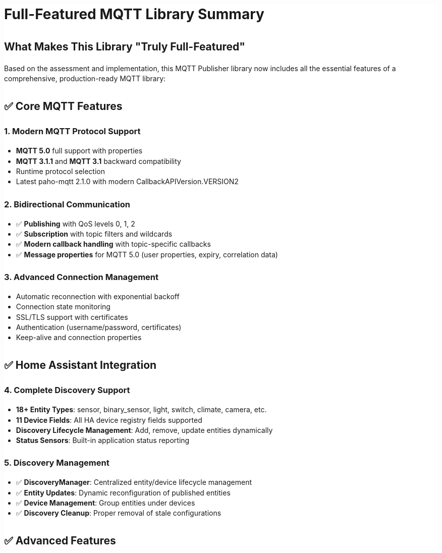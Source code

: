 # Full-Featured MQTT Library Summary

## What Makes This Library "Truly Full-Featured"

Based on the assessment and implementation, this MQTT Publisher library now includes all the essential features of a comprehensive, production-ready MQTT library:

## ✅ Core MQTT Features

### 1. **Modern MQTT Protocol Support**

- **MQTT 5.0** full support with properties
- **MQTT 3.1.1** and **MQTT 3.1** backward compatibility
- Runtime protocol selection
- Latest paho-mqtt 2.1.0 with modern CallbackAPIVersion.VERSION2

### 2. **Bidirectional Communication**

- ✅ **Publishing** with QoS levels 0, 1, 2
- ✅ **Subscription** with topic filters and wildcards
- ✅ **Modern callback handling** with topic-specific callbacks
- ✅ **Message properties** for MQTT 5.0 (user properties, expiry, correlation data)

### 3. **Advanced Connection Management**

- Automatic reconnection with exponential backoff
- Connection state monitoring
- SSL/TLS support with certificates
- Authentication (username/password, certificates)
- Keep-alive and connection properties

## ✅ Home Assistant Integration

### 4. **Complete Discovery Support**

- **18+ Entity Types**: sensor, binary_sensor, light, switch, climate, camera, etc.
- **11 Device Fields**: All HA device registry fields supported
- **Discovery Lifecycle Management**: Add, remove, update entities dynamically
- **Status Sensors**: Built-in application status reporting

### 5. **Discovery Management**

- ✅ **DiscoveryManager**: Centralized entity/device lifecycle management
- ✅ **Entity Updates**: Dynamic reconfiguration of published entities
- ✅ **Device Management**: Group entities under devices
- ✅ **Discovery Cleanup**: Proper removal of stale configurations

## ✅ Advanced Features

